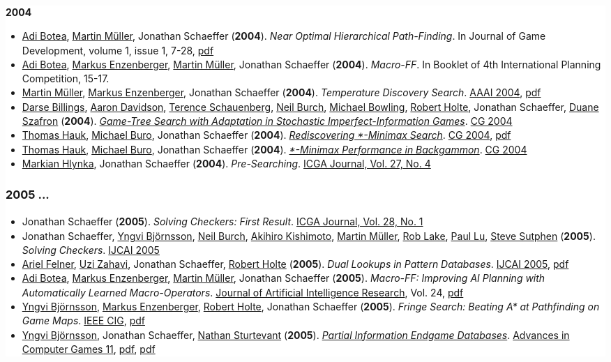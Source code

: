 
**2004**



* [Adi Botea](Adi_Botea "Adi Botea"), [Martin Müller](Martin_M%C3%BCller "Martin Müller"), Jonathan Schaeffer (**2004**). *Near Optimal Hierarchical Path-Finding*. In Journal of Game Development, volume 1, issue 1, 7-28, [pdf](http://abotea.rsise.anu.edu.au/data/hpastar.pdf)
* [Adi Botea](Adi_Botea "Adi Botea"), [Markus Enzenberger](Markus_Enzenberger "Markus Enzenberger"), [Martin Müller](Martin_M%C3%BCller "Martin Müller"), Jonathan Schaeffer (**2004**). *Macro-FF*. In Booklet of 4th International Planning Competition, 15-17.
* [Martin Müller](Martin_M%C3%BCller "Martin Müller"), [Markus Enzenberger](Markus_Enzenberger "Markus Enzenberger"), Jonathan Schaeffer (**2004**). *Temperature Discovery Search*. [AAAI 2004](http://www.aaai.org/Conferences/AAAI/aaai04.php), [pdf](http://webdocs.cs.ualberta.ca/%7Eemarkus/publications/Temperature_Discovery_Search.pdf)
* [Darse Billings](Darse_Billings "Darse Billings"), [Aaron Davidson](index.php?title=Aaron_Davidson&action=edit&redlink=1 "Aaron Davidson (page does not exist)"), [Terence Schauenberg](index.php?title=Terence_Schauenberg&action=edit&redlink=1 "Terence Schauenberg (page does not exist)"), [Neil Burch](index.php?title=Neil_Burch&action=edit&redlink=1 "Neil Burch (page does not exist)"), [Michael Bowling](Michael_Bowling "Michael Bowling"), [Robert Holte](Robert_Holte "Robert Holte"), Jonathan Schaeffer, [Duane Szafron](Duane_Szafron "Duane Szafron") (**2004**). *[Game-Tree Search with Adaptation in Stochastic Imperfect-Information Games](https://link.springer.com/chapter/10.1007/11674399_2)*. [CG 2004](CG_2004 "CG 2004")
* [Thomas Hauk](index.php?title=Thomas_Hauk&action=edit&redlink=1 "Thomas Hauk (page does not exist)"), [Michael Buro](Michael_Buro "Michael Buro"), Jonathan Schaeffer (**2004**). *[Rediscovering \*-Minimax Search](http://link.springer.com/chapter/10.1007/11674399_3)*. [CG 2004](CG_2004 "CG 2004"), [pdf](http://skatgame.net/mburo/ps/STAR-A.pdf)
* [Thomas Hauk](index.php?title=Thomas_Hauk&action=edit&redlink=1 "Thomas Hauk (page does not exist)"), [Michael Buro](Michael_Buro "Michael Buro"), Jonathan Schaeffer (**2004**). *[\*-Minimax Performance in Backgammon](http://link.springer.com/chapter/10.1007/11674399_4)*. [CG 2004](CG_2004 "CG 2004")
* [Markian Hlynka](Markian_Hlynka "Markian Hlynka"), Jonathan Schaeffer (**2004**). *Pre-Searching*. [ICGA Journal, Vol. 27, No. 4](ICGA_Journal#27_4 "ICGA Journal")


### 2005 ...


* Jonathan Schaeffer (**2005**). *Solving Checkers: First Result*. [ICGA Journal, Vol. 28, No. 1](ICGA_Journal#28_1 "ICGA Journal")
* Jonathan Schaeffer, [Yngvi Björnsson](Yngvi_Bj%C3%B6rnsson "Yngvi Björnsson"), [Neil Burch](index.php?title=Neil_Burch&action=edit&redlink=1 "Neil Burch (page does not exist)"), [Akihiro Kishimoto](Akihiro_Kishimoto "Akihiro Kishimoto"), [Martin Müller](Martin_M%C3%BCller "Martin Müller"), [Rob Lake](index.php?title=Rob_Lake&action=edit&redlink=1 "Rob Lake (page does not exist)"), [Paul Lu](Paul_Lu "Paul Lu"), [Steve Sutphen](index.php?title=Steve_Sutphen&action=edit&redlink=1 "Steve Sutphen (page does not exist)") (**2005**). *Solving Checkers*. [IJCAI 2005](Conferences#IJCAI2005 "Conferences")
* [Ariel Felner](Ariel_Felner "Ariel Felner"), [Uzi Zahavi](Uzi_Zahavi "Uzi Zahavi"), Jonathan Schaeffer, [Robert Holte](Robert_Holte "Robert Holte") (**2005**). *Dual Lookups in Pattern Databases*. [IJCAI 2005](Conferences#IJCAI2005 "Conferences"), [pdf](http://webdocs.cs.ualberta.ca/~jonathan/publications/ai_publications/ijcai05pdb.pdf)
* [Adi Botea](Adi_Botea "Adi Botea"), [Markus Enzenberger](Markus_Enzenberger "Markus Enzenberger"), [Martin Müller](Martin_M%C3%BCller "Martin Müller"), Jonathan Schaeffer (**2005**). *Macro-FF: Improving AI Planning with Automatically Learned Macro-Operators*. [Journal of Artificial Intelligence Research](https://en.wikipedia.org/wiki/Journal_of_Artificial_Intelligence_Research), Vol. 24, [pdf](http://www.jair.org/media/1696/live-1696-2537-jair.pdf)
* [Yngvi Björnsson](Yngvi_Bj%C3%B6rnsson "Yngvi Björnsson"), [Markus Enzenberger](Markus_Enzenberger "Markus Enzenberger"), [Robert Holte](Robert_Holte "Robert Holte"), Jonathan Schaeffer (**2005**). *Fringe Search: Beating A\* at Pathfinding on Game Maps*. [IEEE CIG](IEEE#CIG "IEEE"), [pdf](http://webdocs.cs.ualberta.ca/%7Eemarkus/publications/cig2005.pdf)
* [Yngvi Björnsson](Yngvi_Bj%C3%B6rnsson "Yngvi Björnsson"), Jonathan Schaeffer, [Nathan Sturtevant](Nathan_Sturtevant "Nathan Sturtevant") (**2005**). *[Partial Information Endgame Databases](http://link.springer.com/chapter/10.1007/11922155_2)*. [Advances in Computer Games 11](Advances_in_Computer_Games_11 "Advances in Computer Games 11"), [pdf](http://webdocs.cs.ualberta.ca/~nathanst/papers/partialEndgameDatabases.pdf), [pdf](http://www.ru.is/faculty/yngvi/pdf/BjornssonSS06.pdf)